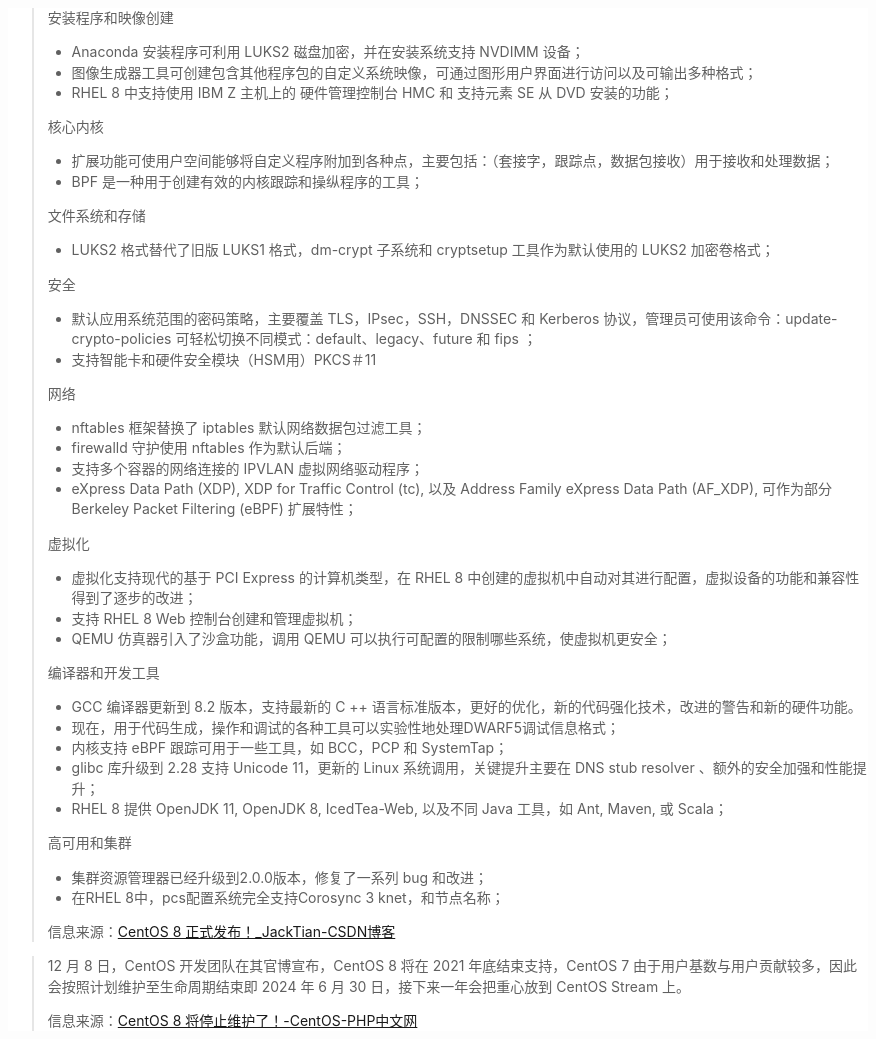 >安装程序和映像创建
>
>- Anaconda 安装程序可利用 LUKS2 磁盘加密，并在安装系统支持 NVDIMM 设备；
>- 图像生成器工具可创建包含其他程序包的自定义系统映像，可通过图形用户界面进行访问以及可输出多种格式；
>- RHEL 8 中支持使用 IBM Z 主机上的 硬件管理控制台 HMC 和 支持元素 SE 从 DVD 安装的功能；
>
>核心内核
>
>- 扩展功能可使用户空间能够将自定义程序附加到各种点，主要包括：（套接字，跟踪点，数据包接收）用于接收和处理数据；
>- BPF 是一种用于创建有效的内核跟踪和操纵程序的工具；
>
>文件系统和存储
>
>- LUKS2 格式替代了旧版 LUKS1 格式，dm-crypt 子系统和 cryptsetup 工具作为默认使用的 LUKS2 加密卷格式；
>
>安全
>
>- 默认应用系统范围的密码策略，主要覆盖 TLS，IPsec，SSH，DNSSEC 和 Kerberos 协议，管理员可使用该命令：update-crypto-policies 可轻松切换不同模式：default、legacy、future 和 fips ；
>- 支持智能卡和硬件安全模块（HSM用）PKCS＃11
>
>网络
>
>- nftables 框架替换了 iptables 默认网络数据包过滤工具；
>- firewalld 守护使用 nftables 作为默认后端；
>- 支持多个容器的网络连接的 IPVLAN 虚拟网络驱动程序；
>- eXpress Data Path (XDP), XDP for Traffic Control (tc), 以及 Address Family eXpress Data Path (AF_XDP), 可作为部分 Berkeley Packet Filtering (eBPF) 扩展特性；
>
> 虚拟化
>
>- 虚拟化支持现代的基于 PCI Express 的计算机类型，在 RHEL 8 中创建的虚拟机中自动对其进行配置，虚拟设备的功能和兼容性得到了逐步的改进；
>- 支持 RHEL 8 Web 控制台创建和管理虚拟机；
>- QEMU 仿真器引入了沙盒功能，调用 QEMU 可以执行可配置的限制哪些系统，使虚拟机更安全；
>
>编译器和开发工具
>
>- GCC 编译器更新到 8.2 版本，支持最新的 C ++ 语言标准版本，更好的优化，新的代码强化技术，改进的警告和新的硬件功能。
>- 现在，用于代码生成，操作和调试的各种工具可以实验性地处理DWARF5调试信息格式；
>- 内核支持 eBPF 跟踪可用于一些工具，如 BCC，PCP 和 SystemTap；
>- glibc 库升级到 2.28 支持 Unicode 11，更新的 Linux 系统调用，关键提升主要在 DNS stub resolver 、额外的安全加强和性能提升；
>- RHEL 8 提供 OpenJDK 11, OpenJDK 8, IcedTea-Web, 以及不同 Java 工具，如 Ant, Maven, 或 Scala；
>
>高可用和集群
>
>- 集群资源管理器已经升级到2.0.0版本，修复了一系列 bug 和改进；
>- 在RHEL 8中，pcs配置系统完全支持Corosync 3 knet，和节点名称；
>
>信息来源：[CentOS 8 正式发布！_JackTian-CSDN博客](https://blog.csdn.net/jake_tian/article/details/101444338)

>12 月 8 日，CentOS 开发团队在其官博宣布，CentOS 8 将在 2021 年底结束支持，CentOS 7 由于用户基数与用户贡献较多，因此会按照计划维护至生命周期结束即 2024 年 6 月 30 日，接下来一年会把重心放到 CentOS Stream 上。
>
>信息来源：[CentOS 8 将停止维护了！-CentOS-PHP中文网](https://www.php.cn/centos/466528.html)
